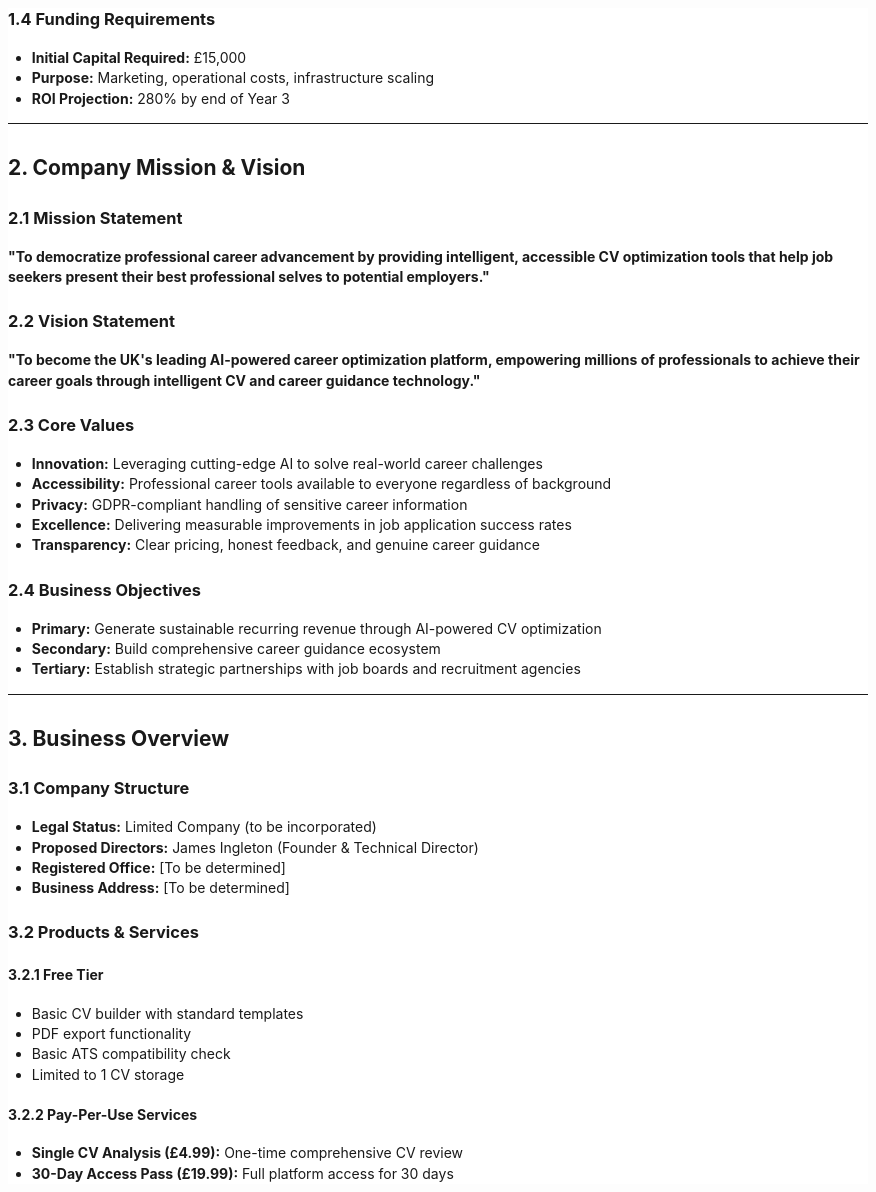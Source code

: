 ### 1.4 Funding Requirements
- **Initial Capital Required:** £15,000
- **Purpose:** Marketing, operational costs, infrastructure scaling
- **ROI Projection:** 280% by end of Year 3

---

## 2. Company Mission & Vision

### 2.1 Mission Statement
**"To democratize professional career advancement by providing intelligent, accessible CV optimization tools that help job seekers present their best professional selves to potential employers."**

### 2.2 Vision Statement
**"To become the UK's leading AI-powered career optimization platform, empowering millions of professionals to achieve their career goals through intelligent CV and career guidance technology."**

### 2.3 Core Values
- **Innovation:** Leveraging cutting-edge AI to solve real-world career challenges
- **Accessibility:** Professional career tools available to everyone regardless of background
- **Privacy:** GDPR-compliant handling of sensitive career information
- **Excellence:** Delivering measurable improvements in job application success rates
- **Transparency:** Clear pricing, honest feedback, and genuine career guidance

### 2.4 Business Objectives
- **Primary:** Generate sustainable recurring revenue through AI-powered CV optimization
- **Secondary:** Build comprehensive career guidance ecosystem
- **Tertiary:** Establish strategic partnerships with job boards and recruitment agencies

---

## 3. Business Overview

### 3.1 Company Structure
- **Legal Status:** Limited Company (to be incorporated)
- **Proposed Directors:** James Ingleton (Founder & Technical Director)
- **Registered Office:** [To be determined]
- **Business Address:** [To be determined]

### 3.2 Products & Services

#### 3.2.1 Free Tier
- Basic CV builder with standard templates
- PDF export functionality
- Basic ATS compatibility check
- Limited to 1 CV storage

#### 3.2.2 Pay-Per-Use Services
- **Single CV Analysis (£4.99):** One-time comprehensive CV review
- **30-Day Access Pass (£19.99):** Full platform access for 30 days
